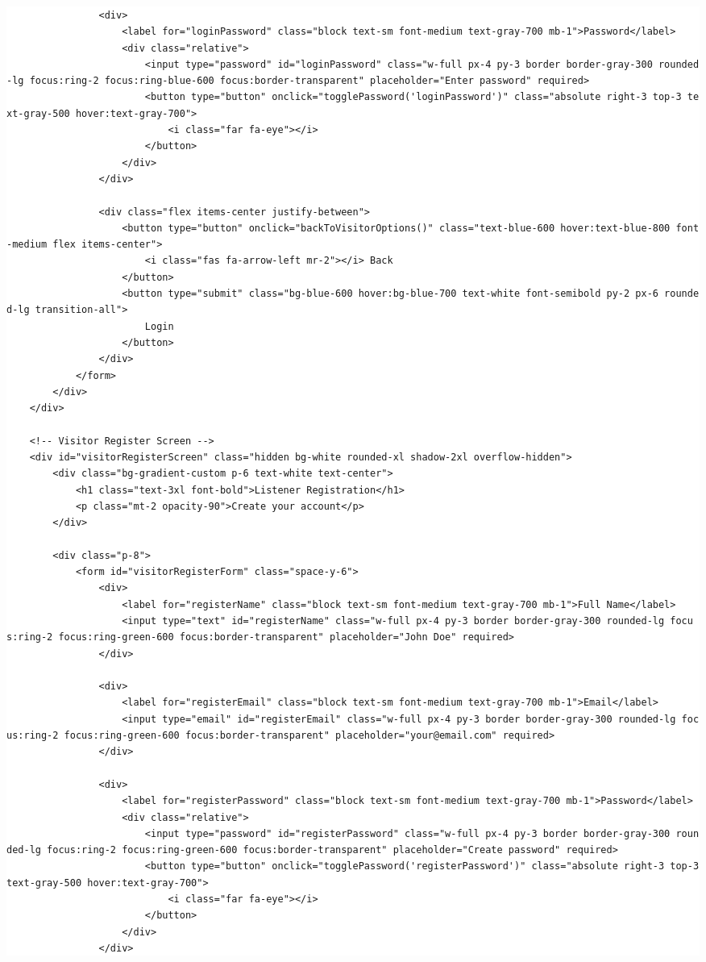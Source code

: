                     <div>
                        <label for="loginPassword" class="block text-sm font-medium text-gray-700 mb-1">Password</label>
                        <div class="relative">
                            <input type="password" id="loginPassword" class="w-full px-4 py-3 border border-gray-300 rounded-lg focus:ring-2 focus:ring-blue-600 focus:border-transparent" placeholder="Enter password" required>
                            <button type="button" onclick="togglePassword('loginPassword')" class="absolute right-3 top-3 text-gray-500 hover:text-gray-700">
                                <i class="far fa-eye"></i>
                            </button>
                        </div>
                    </div>
                    
                    <div class="flex items-center justify-between">
                        <button type="button" onclick="backToVisitorOptions()" class="text-blue-600 hover:text-blue-800 font-medium flex items-center">
                            <i class="fas fa-arrow-left mr-2"></i> Back
                        </button>
                        <button type="submit" class="bg-blue-600 hover:bg-blue-700 text-white font-semibold py-2 px-6 rounded-lg transition-all">
                            Login
                        </button>
                    </div>
                </form>
            </div>
        </div>
        
        <!-- Visitor Register Screen -->
        <div id="visitorRegisterScreen" class="hidden bg-white rounded-xl shadow-2xl overflow-hidden">
            <div class="bg-gradient-custom p-6 text-white text-center">
                <h1 class="text-3xl font-bold">Listener Registration</h1>
                <p class="mt-2 opacity-90">Create your account</p>
            </div>
            
            <div class="p-8">
                <form id="visitorRegisterForm" class="space-y-6">
                    <div>
                        <label for="registerName" class="block text-sm font-medium text-gray-700 mb-1">Full Name</label>
                        <input type="text" id="registerName" class="w-full px-4 py-3 border border-gray-300 rounded-lg focus:ring-2 focus:ring-green-600 focus:border-transparent" placeholder="John Doe" required>
                    </div>
                    
                    <div>
                        <label for="registerEmail" class="block text-sm font-medium text-gray-700 mb-1">Email</label>
                        <input type="email" id="registerEmail" class="w-full px-4 py-3 border border-gray-300 rounded-lg focus:ring-2 focus:ring-green-600 focus:border-transparent" placeholder="your@email.com" required>
                    </div>
                    
                    <div>
                        <label for="registerPassword" class="block text-sm font-medium text-gray-700 mb-1">Password</label>
                        <div class="relative">
                            <input type="password" id="registerPassword" class="w-full px-4 py-3 border border-gray-300 rounded-lg focus:ring-2 focus:ring-green-600 focus:border-transparent" placeholder="Create password" required>
                            <button type="button" onclick="togglePassword('registerPassword')" class="absolute right-3 top-3 text-gray-500 hover:text-gray-700">
                                <i class="far fa-eye"></i>
                            </button>
                        </div>
                    </div>
                    